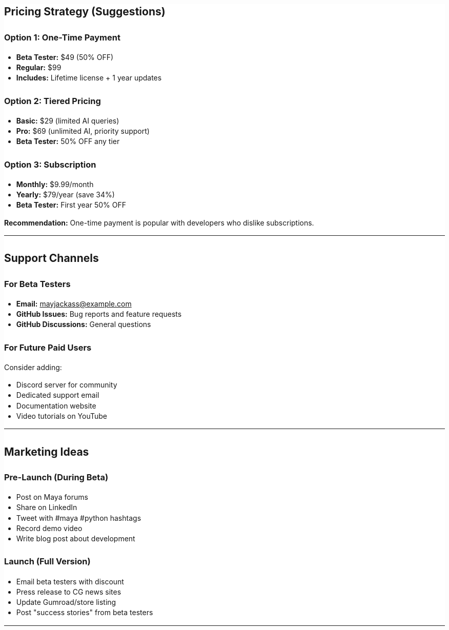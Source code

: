 
## Pricing Strategy (Suggestions)

### Option 1: One-Time Payment
- **Beta Tester:** $49 (50% OFF)
- **Regular:** $99
- **Includes:** Lifetime license + 1 year updates

### Option 2: Tiered Pricing
- **Basic:** $29 (limited AI queries)
- **Pro:** $69 (unlimited AI, priority support)
- **Beta Tester:** 50% OFF any tier

### Option 3: Subscription
- **Monthly:** $9.99/month
- **Yearly:** $79/year (save 34%)
- **Beta Tester:** First year 50% OFF

**Recommendation:** One-time payment is popular with developers who dislike subscriptions.

---

## Support Channels

### For Beta Testers
- **Email:** mayjackass@example.com
- **GitHub Issues:** Bug reports and feature requests
- **GitHub Discussions:** General questions

### For Future Paid Users
Consider adding:
- Discord server for community
- Dedicated support email
- Documentation website
- Video tutorials on YouTube

---

## Marketing Ideas

### Pre-Launch (During Beta)
- Post on Maya forums
- Share on LinkedIn
- Tweet with #maya #python hashtags
- Record demo video
- Write blog post about development

### Launch (Full Version)
- Email beta testers with discount
- Press release to CG news sites
- Update Gumroad/store listing
- Post "success stories" from beta testers

---